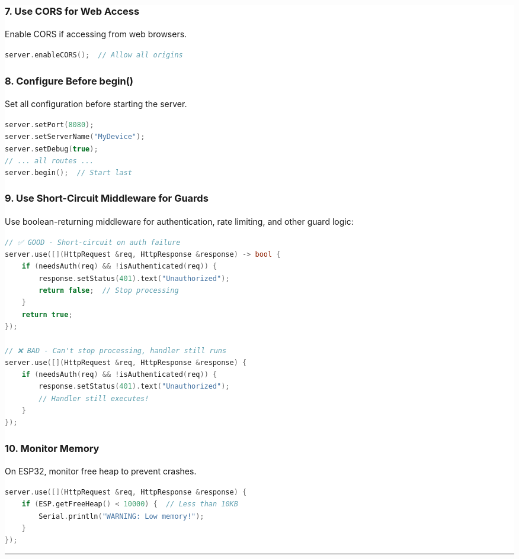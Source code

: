 ### 7. Use CORS for Web Access

Enable CORS if accessing from web browsers.

```cpp
server.enableCORS();  // Allow all origins
```

### 8. Configure Before begin()

Set all configuration before starting the server.

```cpp
server.setPort(8080);
server.setServerName("MyDevice");
server.setDebug(true);
// ... all routes ...
server.begin();  // Start last
```

### 9. Use Short-Circuit Middleware for Guards

Use boolean-returning middleware for authentication, rate limiting, and other guard logic:

```cpp
// ✅ GOOD - Short-circuit on auth failure
server.use([](HttpRequest &req, HttpResponse &response) -> bool {
    if (needsAuth(req) && !isAuthenticated(req)) {
        response.setStatus(401).text("Unauthorized");
        return false;  // Stop processing
    }
    return true;
});

// ❌ BAD - Can't stop processing, handler still runs
server.use([](HttpRequest &req, HttpResponse &response) {
    if (needsAuth(req) && !isAuthenticated(req)) {
        response.setStatus(401).text("Unauthorized");
        // Handler still executes!
    }
});
```

### 10. Monitor Memory

On ESP32, monitor free heap to prevent crashes.

```cpp
server.use([](HttpRequest &req, HttpResponse &response) {
    if (ESP.getFreeHeap() < 10000) {  // Less than 10KB
        Serial.println("WARNING: Low memory!");
    }
});
```

---
